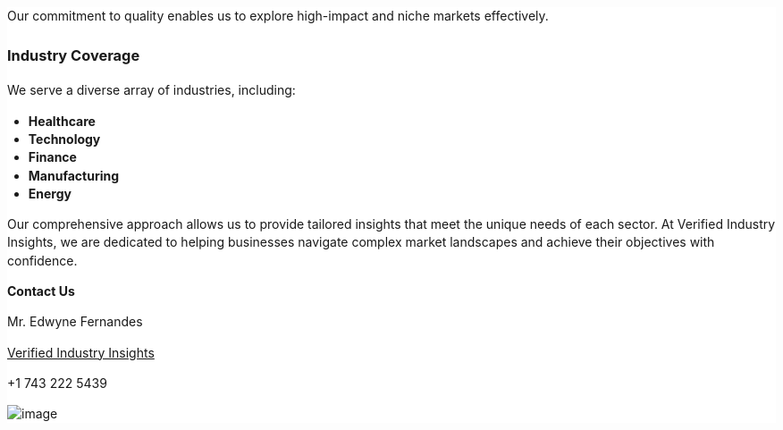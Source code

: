 Our commitment to quality enables us to explore high-impact and niche markets effectively.</p><h3>Industry Coverage</h3><p>We serve a diverse array of industries, including:</p><ul><li><strong>Healthcare</strong></li><li><strong>Technology</strong></li><li><strong>Finance</strong></li><li><strong>Manufacturing</strong></li><li><strong>Energy</strong></li></ul><p>Our comprehensive approach allows us to provide tailored insights that meet the unique needs of each sector. At Verified Industry Insights, we are dedicated to helping businesses navigate complex market landscapes and achieve their objectives with confidence.</p><p><strong>Contact Us</strong></p><p>Mr. Edwyne Fernandes</p><p><a href="https://www.verifiedindustryinsights.com/">Verified Industry Insights</a></p><p>+1 743 222 5439</p>
![image](https://github.com/user-attachments/assets/8f236ae8-cc79-4694-81ca-aeb1d9cd1998)
